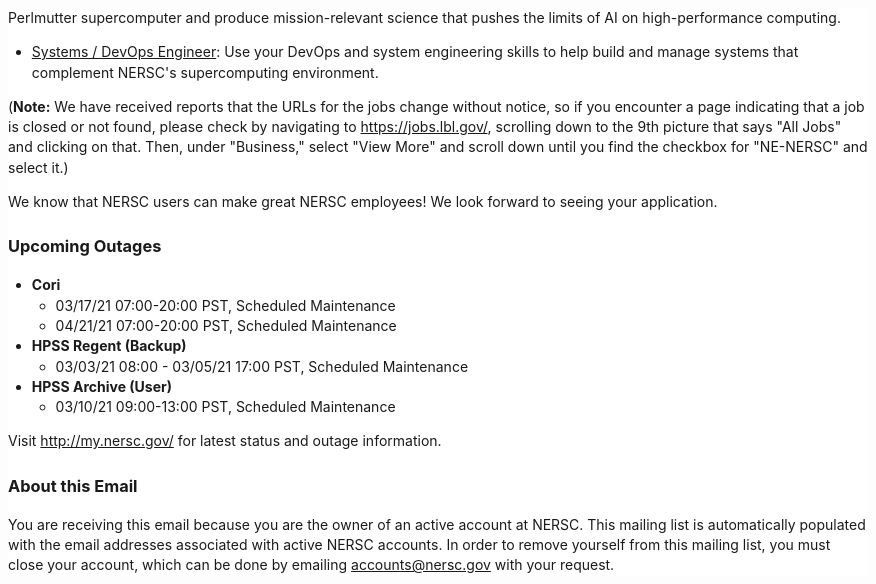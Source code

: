 Perlmutter supercomputer and produce mission-relevant science that pushes the 
limits of AI on high-performance computing.
- [Systems / DevOps Engineer](https://jobs.lbl.gov/jobs/systems-devops-engineer-2742):
Use your DevOps and system engineering skills to help build and manage systems 
that complement NERSC's supercomputing environment.

(**Note:** We have received reports that the URLs for the jobs change without 
notice, so if you encounter a page indicating that a job is closed or not found,
please check by navigating to <https://jobs.lbl.gov/>, scrolling down to
the 9th picture that says "All Jobs" and clicking on that. Then, under 
"Business," select "View More" and scroll down until you find the checkbox for 
"NE-NERSC" and select it.)

We know that NERSC users can make great NERSC employees! We look forward to 
seeing your application.


### Upcoming Outages <a name="outages"/></a> 

- **Cori**
    - 03/17/21 07:00-20:00 PST, Scheduled Maintenance
    - 04/21/21 07:00-20:00 PST, Scheduled Maintenance
- **HPSS Regent (Backup)** 
    - 03/03/21 08:00 - 03/05/21 17:00 PST, Scheduled Maintenance
- **HPSS Archive (User)** 
    - 03/10/21 09:00-13:00 PST, Scheduled Maintenance

Visit <http://my.nersc.gov/> for latest status and outage information.


### About this Email <a name="about"/></a> 

You are receiving this email because you are the owner of an active account at
NERSC. This mailing list is automatically populated with the email addresses
associated with active NERSC accounts. In order to remove yourself from this
mailing list, you must close your account, which can be done by emailing
<accounts@nersc.gov> with your request.

